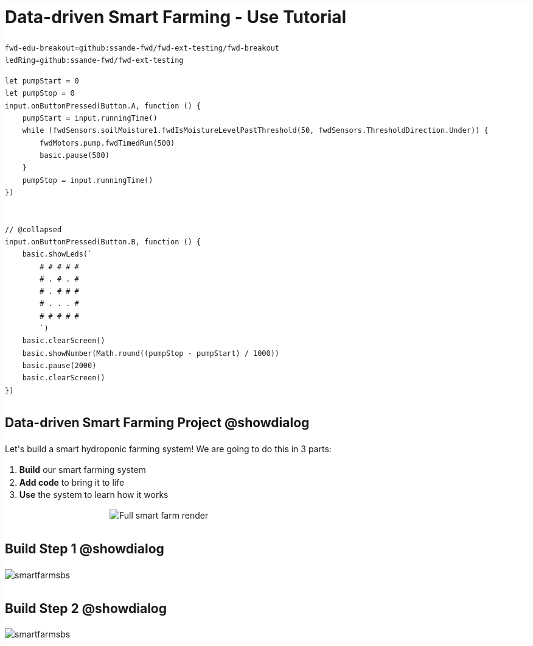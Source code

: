#  Data-driven Smart Farming - Use Tutorial
```package
fwd-edu-breakout=github:ssande-fwd/fwd-ext-testing/fwd-breakout
ledRing=github:ssande-fwd/fwd-ext-testing
```

```template
let pumpStart = 0
let pumpStop = 0
input.onButtonPressed(Button.A, function () {
    pumpStart = input.runningTime()
    while (fwdSensors.soilMoisture1.fwdIsMoistureLevelPastThreshold(50, fwdSensors.ThresholdDirection.Under)) {
        fwdMotors.pump.fwdTimedRun(500)
        basic.pause(500)
    }
    pumpStop = input.runningTime()
})


// @collapsed
input.onButtonPressed(Button.B, function () {
    basic.showLeds(`
        # # # # #
        # . # . #
        # . # # #
        # . . . #
        # # # # #
        `)
    basic.clearScreen()
    basic.showNumber(Math.round((pumpStop - pumpStart) / 1000))
    basic.pause(2000)
    basic.clearScreen()
})
```

## Data-driven Smart Farming Project @showdialog
Let's build a smart hydroponic farming system! We are going to do this in 3 parts:
1. **Build** our smart farming system
2. **Add code** to bring it to life
3. **Use** the system to learn how it works

<img src="https://raw.githubusercontent.com/climate-action-kits/pxt-fwd-edu/main/tutorial-assets/gr8-smartfarm-projectrender.webp" alt="Full smart farm render" style="display: block; width: 60%; margin:auto;">

## Build Step 1 @showdialog
![smartfarmsbs](https://raw.githubusercontent.com/climate-action-kits/pxt-fwd-edu/main/tutorial-assets/gr8-smartfarm-sbs01.webp)

## Build Step 2 @showdialog
![smartfarmsbs](https://raw.githubusercontent.com/climate-action-kits/pxt-fwd-edu/main/tutorial-assets/gr8-smartfarm-sbs02.webp)
